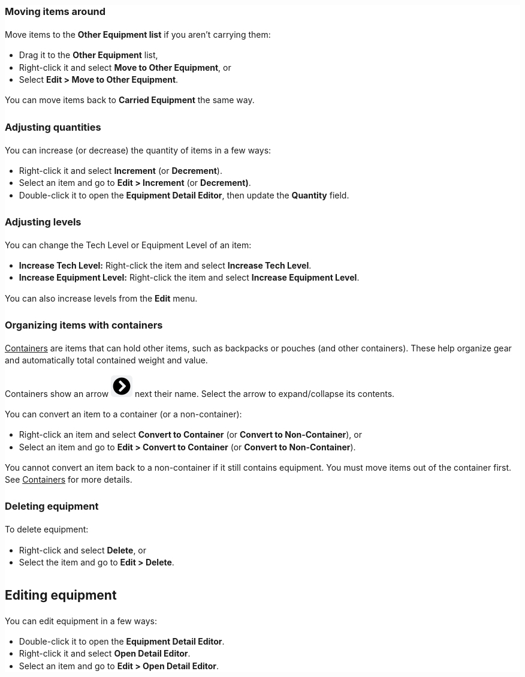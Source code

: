 ### Moving items around

Move items to the **Other Equipment list** if you aren’t carrying them:

- Drag it to the **Other Equipment** list,
- Right-click it and select **Move to Other Equipment**, or
- Select **Edit > Move to Other Equipment**.

You can move items back to **Carried Equipment** the same way.

### Adjusting quantities

You can increase (or decrease) the quantity of items in a few ways:

- Right-click it and select **Increment** (or **Decrement**).
- Select an item and go to **Edit > Increment** (or **Decrement)**.
- Double-click it to open the **Equipment Detail Editor**, then update the **Quantity** field.

### Adjusting levels

You can change the Tech Level or Equipment Level of an item:

- **Increase Tech Level:** Right-click the item and select **Increase Tech Level**.
- **Increase Equipment Level:** Right-click the item and select **Increase Equipment Level**.

You can also increase levels from the **Edit** menu.

### Organizing items with containers

[Containers](Containers) are items that can hold other items, such as backpacks or pouches (and other containers). These help organize gear and automatically total contained weight and value.

Containers show an arrow ![](./images/icons/icn-folderExpand.svg) next their name. Select the arrow to expand/collapse its contents.

You can convert an item to a container (or a non-container):

- Right-click an item and select **Convert to Container** (or **Convert to Non-Container**), or
- Select an item and go to **Edit > Convert to Container** (or **Convert to Non-Container**).

You cannot convert an item back to a non-container if it still contains equipment. You must move items out of the container first. See [Containers](Containers) for more details.

### Deleting equipment

To delete equipment:

- Right-click and select **Delete**, or
- Select the item and go to **Edit > Delete**.

## Editing equipment

You can edit equipment in a few ways:

- Double-click it to open the **Equipment Detail Editor**.
- Right-click it and select **Open Detail Editor**.
- Select an item and go to **Edit > Open Detail Editor**.
